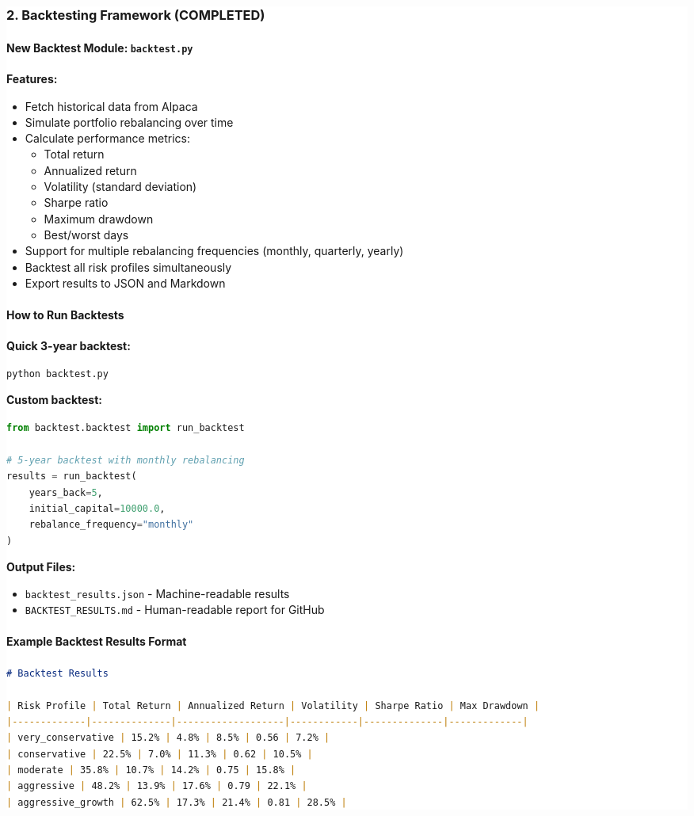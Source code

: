 ### 2. Backtesting Framework (COMPLETED)

#### New Backtest Module: `backtest.py`

**Features:**
- Fetch historical data from Alpaca
- Simulate portfolio rebalancing over time
- Calculate performance metrics:
  - Total return
  - Annualized return
  - Volatility (standard deviation)
  - Sharpe ratio
  - Maximum drawdown
  - Best/worst days
- Support for multiple rebalancing frequencies (monthly, quarterly, yearly)
- Backtest all risk profiles simultaneously
- Export results to JSON and Markdown

#### How to Run Backtests

**Quick 3-year backtest:**
```bash
python backtest.py
```

**Custom backtest:**
```python
from backtest.backtest import run_backtest

# 5-year backtest with monthly rebalancing
results = run_backtest(
    years_back=5,
    initial_capital=10000.0,
    rebalance_frequency="monthly"
)
```

**Output Files:**
- `backtest_results.json` - Machine-readable results
- `BACKTEST_RESULTS.md` - Human-readable report for GitHub

#### Example Backtest Results Format

```markdown
# Backtest Results

| Risk Profile | Total Return | Annualized Return | Volatility | Sharpe Ratio | Max Drawdown |
|-------------|--------------|-------------------|------------|--------------|-------------|
| very_conservative | 15.2% | 4.8% | 8.5% | 0.56 | 7.2% |
| conservative | 22.5% | 7.0% | 11.3% | 0.62 | 10.5% |
| moderate | 35.8% | 10.7% | 14.2% | 0.75 | 15.8% |
| aggressive | 48.2% | 13.9% | 17.6% | 0.79 | 22.1% |
| aggressive_growth | 62.5% | 17.3% | 21.4% | 0.81 | 28.5% |
```
